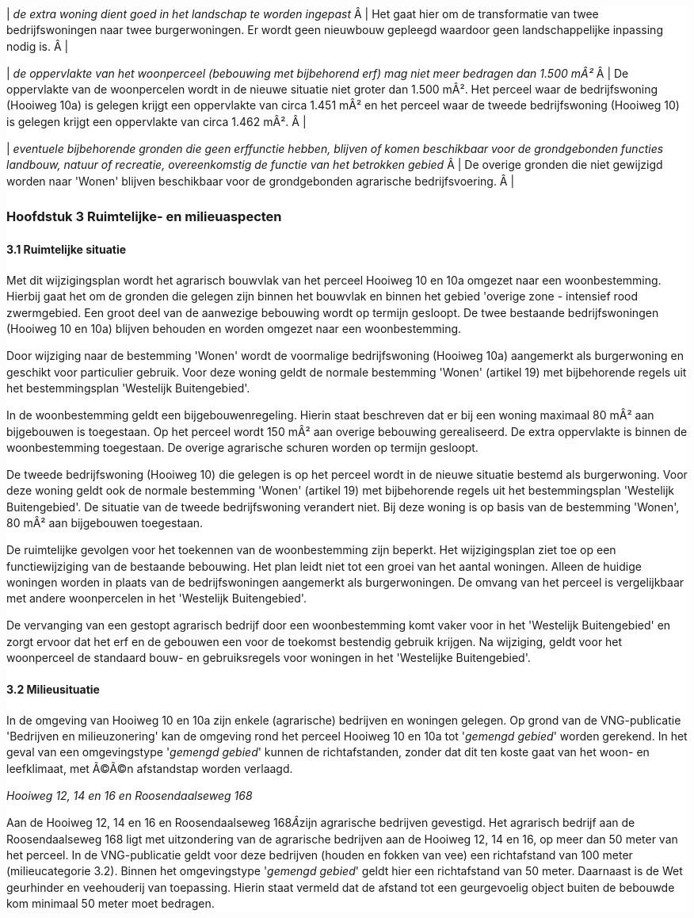 | *de extra woning dient goed in het landschap te worden ingepast*   Â | Het gaat hier om de transformatie van twee bedrijfswoningen naar twee burgerwoningen. Er wordt geen nieuwbouw gepleegd waardoor geen landschappelijke inpassing nodig is.   Â |

| *de oppervlakte van het woonperceel (bebouwing met bijbehorend erf) mag niet meer bedragen dan 1\.500 mÂ²*   Â | De oppervlakte van de woonpercelen wordt in de nieuwe situatie niet groter dan 1\.500 mÂ². Het perceel waar de bedrijfswoning (Hooiweg 10a) is gelegen krijgt een oppervlakte van circa 1\.451 mÂ² en het perceel waar de tweede bedrijfswoning (Hooiweg 10\) is gelegen krijgt een oppervlakte van circa 1\.462 mÂ².   Â |

| *eventuele bijbehorende gronden die geen erffunctie hebben, blijven of komen beschikbaar voor de grondgebonden functies landbouw, natuur of recreatie, overeenkomstig de functie van het betrokken gebied*   Â | De overige gronden die niet gewijzigd worden naar 'Wonen' blijven beschikbaar voor de grondgebonden agrarische bedrijfsvoering.   Â |

### Hoofdstuk 3 Ruimtelijke\- en milieuaspecten

#### 3\.1 Ruimtelijke situatie

Met dit wijzigingsplan wordt het agrarisch bouwvlak van het perceel Hooiweg 10 en 10a omgezet naar een woonbestemming. Hierbij gaat het om de gronden die gelegen zijn binnen het bouwvlak en binnen het gebied 'overige zone \- intensief rood zwermgebied. Een groot deel van de aanwezige bebouwing wordt op termijn gesloopt. De twee bestaande bedrijfswoningen (Hooiweg 10 en 10a) blijven behouden en worden omgezet naar een woonbestemming.

Door wijziging naar de bestemming 'Wonen' wordt de voormalige bedrijfswoning (Hooiweg 10a) aangemerkt als burgerwoning en geschikt voor particulier gebruik. Voor deze woning geldt de normale bestemming 'Wonen' (artikel 19\) met bijbehorende regels uit het bestemmingsplan 'Westelijk Buitengebied'.

In de woonbestemming geldt een bijgebouwenregeling. Hierin staat beschreven dat er bij een woning maximaal 80 mÂ² aan bijgebouwen is toegestaan. Op het perceel wordt 150 mÂ² aan overige bebouwing gerealiseerd. De extra oppervlakte is binnen de woonbestemming toegestaan. De overige agrarische schuren worden op termijn gesloopt.

De tweede bedrijfswoning (Hooiweg 10\) die gelegen is op het perceel wordt in de nieuwe situatie bestemd als burgerwoning. Voor deze woning geldt ook de normale bestemming 'Wonen' (artikel 19\) met bijbehorende regels uit het bestemmingsplan 'Westelijk Buitengebied'. De situatie van de tweede bedrijfswoning verandert niet. Bij deze woning is op basis van de bestemming 'Wonen', 80 mÂ² aan bijgebouwen toegestaan.

De ruimtelijke gevolgen voor het toekennen van de woonbestemming zijn beperkt. Het wijzigingsplan ziet toe op een functiewijziging van de bestaande bebouwing. Het plan leidt niet tot een groei van het aantal woningen. Alleen de huidige woningen worden in plaats van de bedrijfswoningen aangemerkt als burgerwoningen. De omvang van het perceel is vergelijkbaar met andere woonpercelen in het 'Westelijk Buitengebied'.

De vervanging van een gestopt agrarisch bedrijf door een woonbestemming komt vaker voor in het 'Westelijk Buitengebied' en zorgt ervoor dat het erf en de gebouwen een voor de toekomst bestendig gebruik krijgen. Na wijziging, geldt voor het woonperceel de standaard bouw\- en gebruiksregels voor woningen in het 'Westelijke Buitengebied'.

#### 3\.2 Milieusituatie

In de omgeving van Hooiweg 10 en 10a zijn enkele (agrarische) bedrijven en woningen gelegen. Op grond van de VNG\-publicatie 'Bedrijven en milieuzonering' kan de omgeving rond het perceel Hooiweg 10 en 10a tot '*gemengd gebied*' worden gerekend. In het geval van een omgevingstype '*gemengd gebied*' kunnen de richtafstanden, zonder dat dit ten koste gaat van het woon\- en leefklimaat, met Ã©Ã©n afstandstap worden verlaagd.

*Hooiweg 12, 14 en 16 en Roosendaalseweg 168*

Aan de Hooiweg 12, 14 en 16 en Roosendaalseweg 168*Â*zijn agrarische bedrijven gevestigd. Het agrarisch bedrijf aan de Roosendaalseweg 168 ligt met uitzondering van de agrarische bedrijven aan de Hooiweg 12, 14 en 16, op meer dan 50 meter van het perceel. In de VNG\-publicatie geldt voor deze bedrijven (houden en fokken van vee) een richtafstand van 100 meter (milieucategorie 3\.2\). Binnen het omgevingstype '*gemengd gebied*' geldt hier een richtafstand van 50 meter. Daarnaast is de Wet geurhinder en veehouderij van toepassing. Hierin staat vermeld dat de afstand tot een geurgevoelig object buiten de bebouwde kom minimaal 50 meter moet bedragen.

